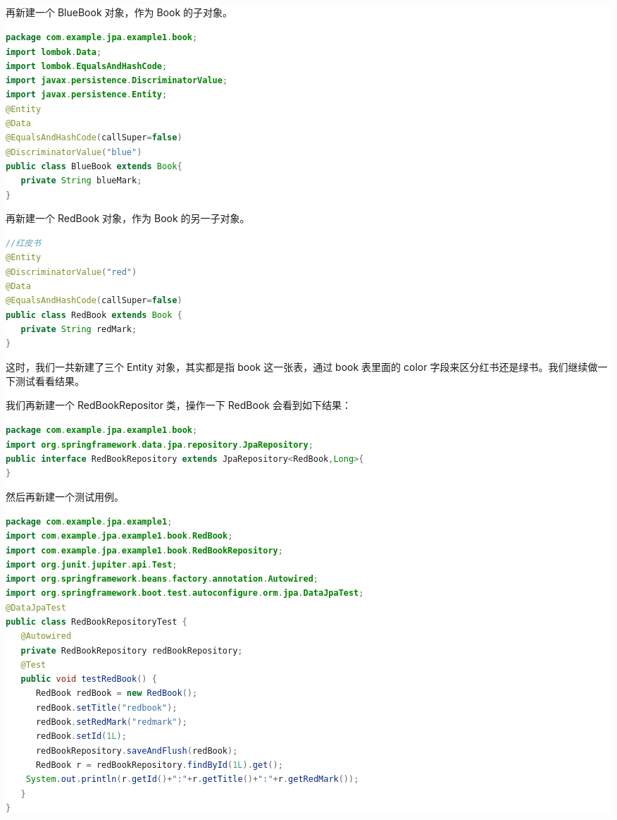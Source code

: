 再新建一个 BlueBook 对象，作为 Book 的子对象。

```java
package com.example.jpa.example1.book;
import lombok.Data;
import lombok.EqualsAndHashCode;
import javax.persistence.DiscriminatorValue;
import javax.persistence.Entity;
@Entity
@Data
@EqualsAndHashCode(callSuper=false)
@DiscriminatorValue("blue")
public class BlueBook extends Book{
   private String blueMark;
}
```

再新建一个 RedBook 对象，作为 Book 的另一子对象。

```java
//红皮书
@Entity
@DiscriminatorValue("red")
@Data
@EqualsAndHashCode(callSuper=false)
public class RedBook extends Book {
   private String redMark;
}
```

这时，我们一共新建了三个 Entity 对象，其实都是指 book 这一张表，通过 book 表里面的 color 字段来区分红书还是绿书。我们继续做一下测试看看结果。

我们再新建一个 RedBookRepositor 类，操作一下 RedBook 会看到如下结果：

```java
package com.example.jpa.example1.book;
import org.springframework.data.jpa.repository.JpaRepository;
public interface RedBookRepository extends JpaRepository<RedBook,Long>{
}
```

然后再新建一个测试用例。

```java
package com.example.jpa.example1;
import com.example.jpa.example1.book.RedBook;
import com.example.jpa.example1.book.RedBookRepository;
import org.junit.jupiter.api.Test;
import org.springframework.beans.factory.annotation.Autowired;
import org.springframework.boot.test.autoconfigure.orm.jpa.DataJpaTest;
@DataJpaTest
public class RedBookRepositoryTest {
   @Autowired
   private RedBookRepository redBookRepository;
   @Test
   public void testRedBook() {
      RedBook redBook = new RedBook();
      redBook.setTitle("redbook");
      redBook.setRedMark("redmark");
      redBook.setId(1L);
      redBookRepository.saveAndFlush(redBook);
      RedBook r = redBookRepository.findById(1L).get();
    System.out.println(r.getId()+":"+r.getTitle()+":"+r.getRedMark());
   }
}
```
